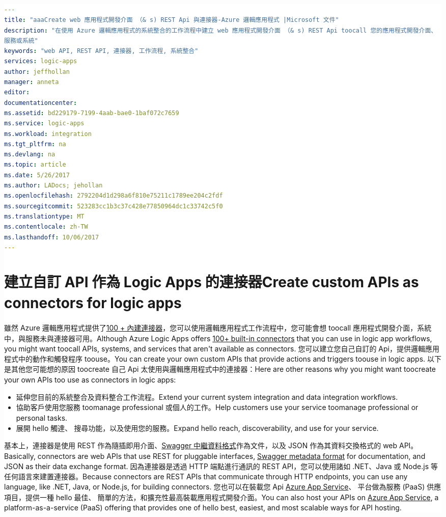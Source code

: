 ```yaml
---
title: "aaaCreate web 應用程式開發介面 （& s) REST Api 與連接器-Azure 邏輯應用程式 |Microsoft 文件"
description: "在使用 Azure 邏輯應用程式的系統整合的工作流程中建立 web 應用程式開發介面 （& s) REST Api toocall 您的應用程式開發介面、 服務或系統"
keywords: "web API, REST API, 連接器, 工作流程, 系統整合"
services: logic-apps
author: jeffhollan
manager: anneta
editor: 
documentationcenter: 
ms.assetid: bd229179-7199-4aab-bae0-1baf072c7659
ms.service: logic-apps
ms.workload: integration
ms.tgt_pltfrm: na
ms.devlang: na
ms.topic: article
ms.date: 5/26/2017
ms.author: LADocs; jehollan
ms.openlocfilehash: 2792204d1d298a6f810e75211c1789ee204c2fdf
ms.sourcegitcommit: 523283cc1b3c37c428e77850964dc1c33742c5f0
ms.translationtype: MT
ms.contentlocale: zh-TW
ms.lasthandoff: 10/06/2017
---
```

# <a name="create-custom-apis-as-connectors-for-logic-apps"></a><span data-ttu-id="15bc7-104">建立自訂 API 作為 Logic Apps 的連接器</span><span class="sxs-lookup"><span data-stu-id="15bc7-104">Create custom APIs as connectors for logic apps</span></span>

<span data-ttu-id="15bc7-105">雖然 Azure 邏輯應用程式提供了[100 + 內建連接器](../connectors/apis-list.md)，您可以使用邏輯應用程式工作流程中，您可能會想 toocall 應用程式開發介面，系統中，與服務未與連接器可用。</span><span class="sxs-lookup"><span data-stu-id="15bc7-105">Although Azure Logic Apps offers [100+ built-in connectors](../connectors/apis-list.md) that you can use in logic app workflows, you might want toocall APIs, systems, and services that aren't available as connectors.</span></span> <span data-ttu-id="15bc7-106">您可以建立您自己自訂的 Api，提供邏輯應用程式中的動作和觸發程序 toouse。</span><span class="sxs-lookup"><span data-stu-id="15bc7-106">You can create your own custom APIs that provide actions and triggers toouse in logic apps.</span></span> <span data-ttu-id="15bc7-107">以下是其他您可能想的原因 toocreate 自己 Api 太使用與邏輯應用程式中的連接器：</span><span class="sxs-lookup"><span data-stu-id="15bc7-107">Here are other reasons why you might want toocreate your own APIs too use as connectors in logic apps:</span></span>

* <span data-ttu-id="15bc7-108">延伸您目前的系統整合及資料整合工作流程。</span><span class="sxs-lookup"><span data-stu-id="15bc7-108">Extend your current system integration and data integration workflows.</span></span>
* <span data-ttu-id="15bc7-109">協助客戶使用您服務 toomanage professional 或個人的工作。</span><span class="sxs-lookup"><span data-stu-id="15bc7-109">Help customers use your service toomanage professional or personal tasks.</span></span>
* <span data-ttu-id="15bc7-110">展開 hello 觸達、 搜尋功能，以及使用您的服務。</span><span class="sxs-lookup"><span data-stu-id="15bc7-110">Expand hello reach, discoverability, and use for your service.</span></span>

<span data-ttu-id="15bc7-111">基本上，連接器是使用 REST 作為隨插即用介面、[Swagger 中繼資料格式](http://swagger.io/specification/)作為文件，以及 JSON 作為其資料交換格式的 web API。</span><span class="sxs-lookup"><span data-stu-id="15bc7-111">Basically, connectors are web APIs that use REST for pluggable interfaces, [Swagger metadata format](http://swagger.io/specification/) for documentation, and JSON as their data exchange format.</span></span> <span data-ttu-id="15bc7-112">因為連接器是透過 HTTP 端點進行通訊的 REST API，您可以使用諸如 .NET、Java 或 Node.js 等任何語言來建置連接器。</span><span class="sxs-lookup"><span data-stu-id="15bc7-112">Because connectors are REST APIs that communicate through HTTP endpoints, you can use any language, like .NET, Java, or Node.js, for building connectors.</span></span> <span data-ttu-id="15bc7-113">您也可以在裝載您 Api [Azure App Service](../app-service/app-service-value-prop-what-is.md)、 平台做為服務 (PaaS) 供應項目，提供一種 hello 最佳、 簡單的方法，和擴充性最高裝載應用程式開發介面。</span><span class="sxs-lookup"><span data-stu-id="15bc7-113">You can also host your APIs on [Azure App Service](../app-service/app-service-value-prop-what-is.md), a platform-as-a-service (PaaS) offering that provides one of hello best, easiest, and most scalable ways for API hosting.</span></span> 
